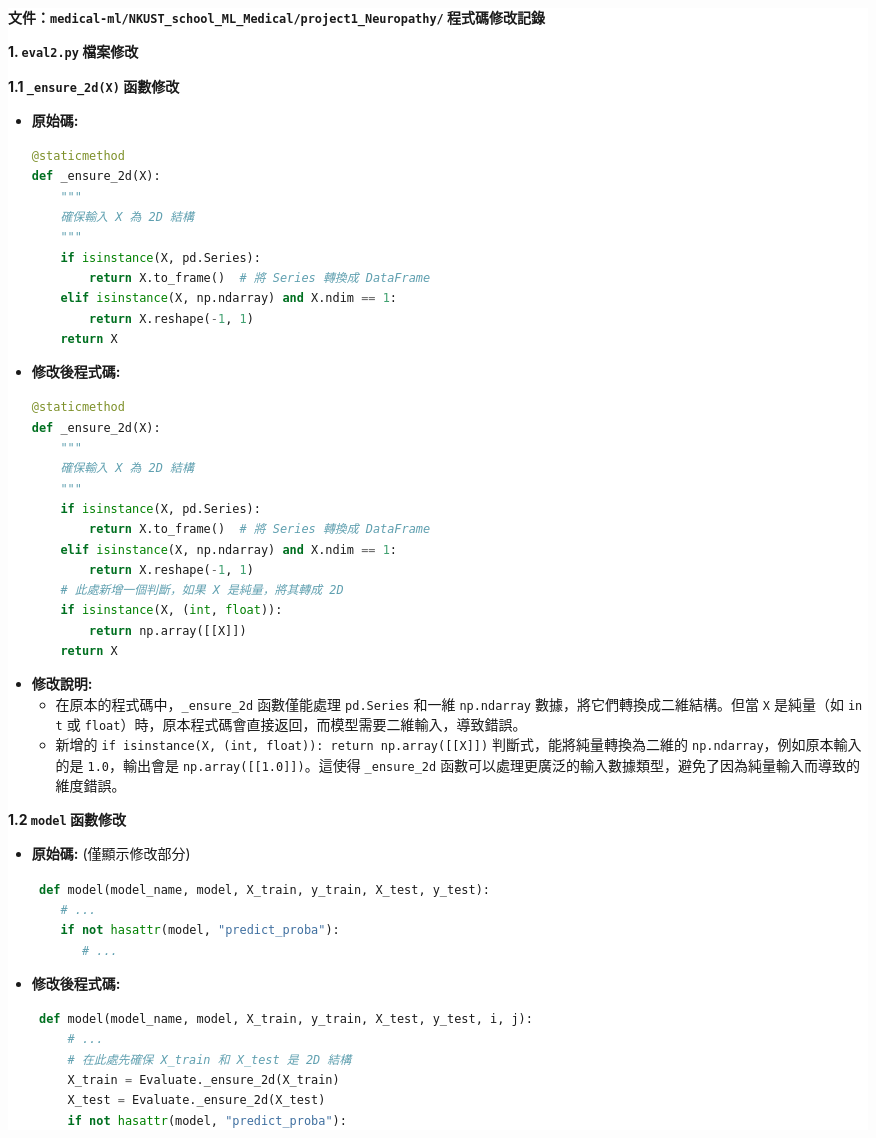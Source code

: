 **文件：`medical-ml/NKUST_school_ML_Medical/project1_Neuropathy/` 程式碼修改記錄**

**1. `eval2.py` 檔案修改**

   **1.1 `_ensure_2d(X)` 函數修改**

   *   **原始碼:**
        ```python
        @staticmethod
        def _ensure_2d(X):
            """
            確保輸入 X 為 2D 結構
            """
            if isinstance(X, pd.Series):
                return X.to_frame()  # 將 Series 轉換成 DataFrame
            elif isinstance(X, np.ndarray) and X.ndim == 1:
                return X.reshape(-1, 1)
            return X
        ```
   *   **修改後程式碼:**
        ```python
        @staticmethod
        def _ensure_2d(X):
            """
            確保輸入 X 為 2D 結構
            """
            if isinstance(X, pd.Series):
                return X.to_frame()  # 將 Series 轉換成 DataFrame
            elif isinstance(X, np.ndarray) and X.ndim == 1:
                return X.reshape(-1, 1)
            # 此處新增一個判斷，如果 X 是純量，將其轉成 2D
            if isinstance(X, (int, float)):
                return np.array([[X]])
            return X
        ```
   *   **修改說明:**
        *   在原本的程式碼中，`_ensure_2d` 函數僅能處理 `pd.Series` 和一維 `np.ndarray` 數據，將它們轉換成二維結構。但當 `X` 是純量（如 `int` 或 `float`）時，原本程式碼會直接返回，而模型需要二維輸入，導致錯誤。
        *   新增的 `if isinstance(X, (int, float)): return np.array([[X]])` 判斷式，能將純量轉換為二維的 `np.ndarray`，例如原本輸入的是 `1.0`，輸出會是 `np.array([[1.0]])`。這使得 `_ensure_2d` 函數可以處理更廣泛的輸入數據類型，避免了因為純量輸入而導致的維度錯誤。

   **1.2 `model` 函數修改**

   *   **原始碼:** (僅顯示修改部分)
        ```python
         def model(model_name, model, X_train, y_train, X_test, y_test):
            # ...
            if not hasattr(model, "predict_proba"):
               # ...
        ```
   *   **修改後程式碼:**
        ```python
         def model(model_name, model, X_train, y_train, X_test, y_test, i, j):
             # ...
             # 在此處先確保 X_train 和 X_test 是 2D 結構
             X_train = Evaluate._ensure_2d(X_train)
             X_test = Evaluate._ensure_2d(X_test)
             if not hasattr(model, "predict_proba"):